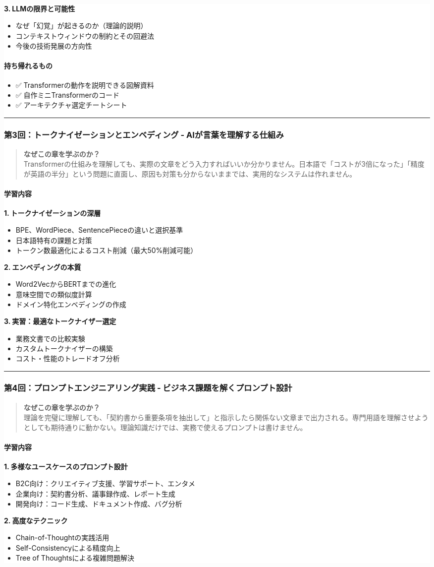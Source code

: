 **3. LLMの限界と可能性**
- なぜ「幻覚」が起きるのか（理論的説明）
- コンテキストウィンドウの制約とその回避法
- 今後の技術発展の方向性

#### 持ち帰れるもの
- ✅ Transformerの動作を説明できる図解資料
- ✅ 自作ミニTransformerのコード
- ✅ アーキテクチャ選定チートシート

---

### 第3回：トークナイゼーションとエンベディング - AIが言葉を理解する仕組み

> **なぜこの章を学ぶのか？**  
> Transformerの仕組みを理解しても、実際の文章をどう入力すればいいか分かりません。日本語で「コストが3倍になった」「精度が英語の半分」という問題に直面し、原因も対策も分からないままでは、実用的なシステムは作れません。

#### 学習内容

**1. トークナイゼーションの深層**
- BPE、WordPiece、SentencePieceの違いと選択基準
- 日本語特有の課題と対策
- トークン数最適化によるコスト削減（最大50%削減可能）

**2. エンベディングの本質**
- Word2VecからBERTまでの進化
- 意味空間での類似度計算
- ドメイン特化エンベディングの作成

**3. 実習：最適なトークナイザー選定**
- 業務文書での比較実験
- カスタムトークナイザーの構築
- コスト・性能のトレードオフ分析

---

### 第4回：プロンプトエンジニアリング実践 - ビジネス課題を解くプロンプト設計

> **なぜこの章を学ぶのか？**  
> 理論を完璧に理解しても、「契約書から重要条項を抽出して」と指示したら関係ない文章まで出力される。専門用語を理解させようとしても期待通りに動かない。理論知識だけでは、実務で使えるプロンプトは書けません。

#### 学習内容

**1. 多様なユースケースのプロンプト設計**
- B2C向け：クリエイティブ支援、学習サポート、エンタメ
- 企業向け：契約書分析、議事録作成、レポート生成
- 開発向け：コード生成、ドキュメント作成、バグ分析

**2. 高度なテクニック**
- Chain-of-Thoughtの実践活用
- Self-Consistencyによる精度向上
- Tree of Thoughtsによる複雑問題解決

